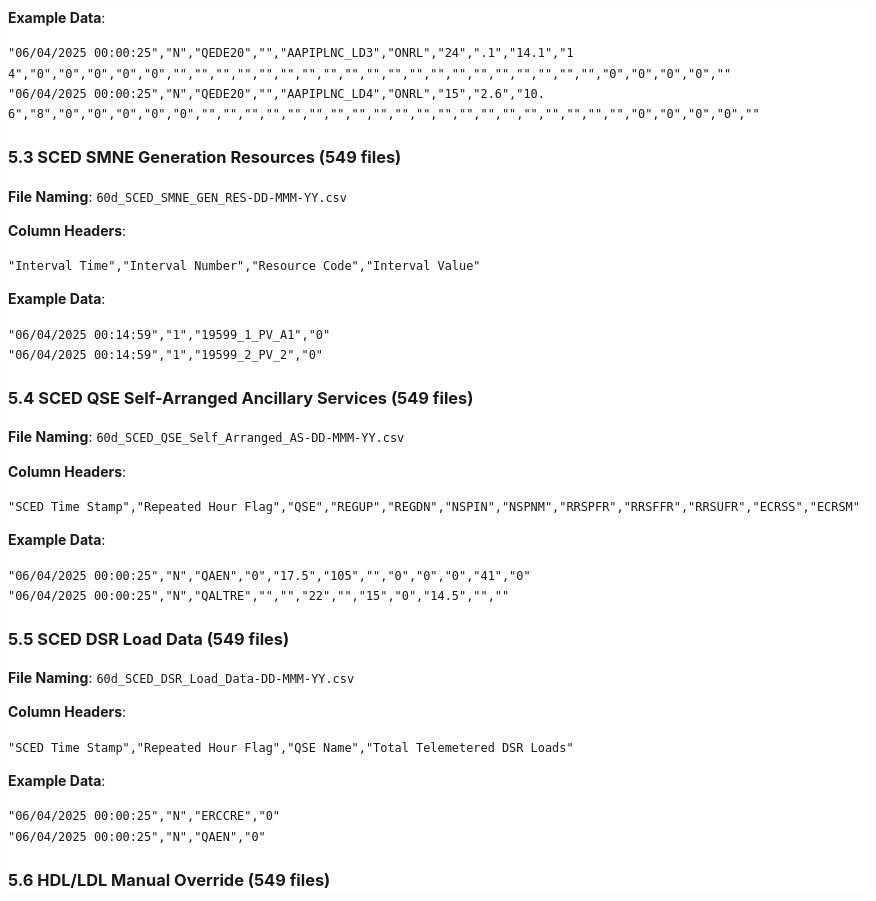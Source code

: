 **Example Data**:
```
"06/04/2025 00:00:25","N","QEDE20","","AAPIPLNC_LD3","ONRL","24",".1","14.1","14","0","0","0","0","0","","","","","","","","","","","","","","","","","","","","","0","0","0","0",""
"06/04/2025 00:00:25","N","QEDE20","","AAPIPLNC_LD4","ONRL","15","2.6","10.6","8","0","0","0","0","0","","","","","","","","","","","","","","","","","","","","","0","0","0","0",""
```

### 5.3 SCED SMNE Generation Resources (549 files)

**File Naming**: `60d_SCED_SMNE_GEN_RES-DD-MMM-YY.csv`

**Column Headers**:
```
"Interval Time","Interval Number","Resource Code","Interval Value"
```

**Example Data**:
```
"06/04/2025 00:14:59","1","19599_1_PV_A1","0"
"06/04/2025 00:14:59","1","19599_2_PV_2","0"
```

### 5.4 SCED QSE Self-Arranged Ancillary Services (549 files)

**File Naming**: `60d_SCED_QSE_Self_Arranged_AS-DD-MMM-YY.csv`

**Column Headers**:
```
"SCED Time Stamp","Repeated Hour Flag","QSE","REGUP","REGDN","NSPIN","NSPNM","RRSPFR","RRSFFR","RRSUFR","ECRSS","ECRSM"
```

**Example Data**:
```
"06/04/2025 00:00:25","N","QAEN","0","17.5","105","","0","0","0","41","0"
"06/04/2025 00:00:25","N","QALTRE","","","22","","15","0","14.5","",""
```

### 5.5 SCED DSR Load Data (549 files)

**File Naming**: `60d_SCED_DSR_Load_Data-DD-MMM-YY.csv`

**Column Headers**:
```
"SCED Time Stamp","Repeated Hour Flag","QSE Name","Total Telemetered DSR Loads"
```

**Example Data**:
```
"06/04/2025 00:00:25","N","ERCCRE","0"
"06/04/2025 00:00:25","N","QAEN","0"
```

### 5.6 HDL/LDL Manual Override (549 files)
